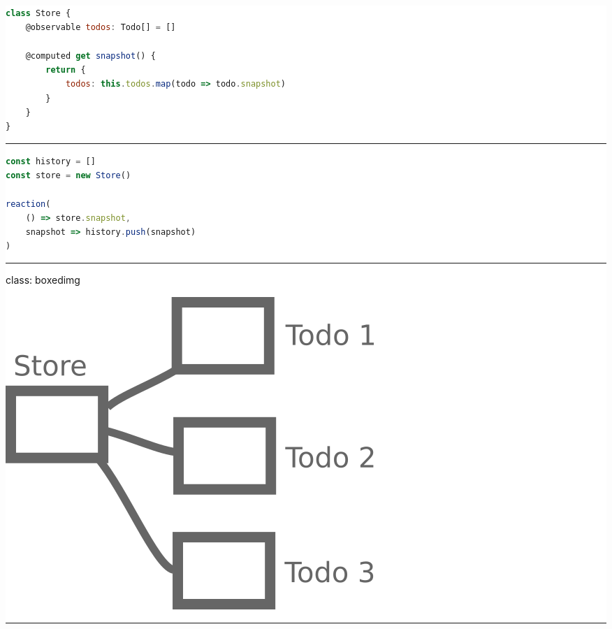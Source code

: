 
```javascript
class Store {
    @observable todos: Todo[] = []

    @computed get snapshot() {
        return {
            todos: this.todos.map(todo => todo.snapshot)
        }
    }
}
```

---

```javascript
const history = []
const store = new Store()

reaction(
    () => store.snapshot,
    snapshot => history.push(snapshot)
)
```

---

class: boxedimg

![img](img/todo1.png)

---
